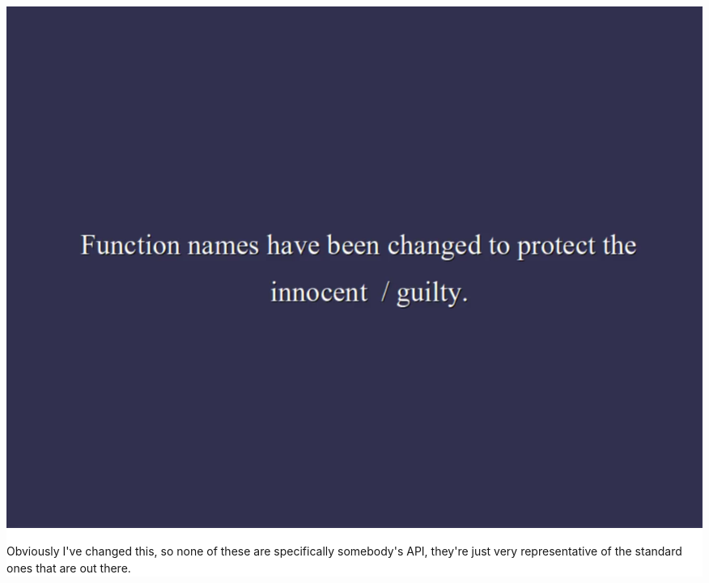 ![Function names have been changed to protect the innocent/guilty.](images/vlcsnap-2019-09-25-19h18m33s311.png)

Obviously I've changed this, so none of these are specifically somebody's API, they're just very representative of the standard ones that are out there.
